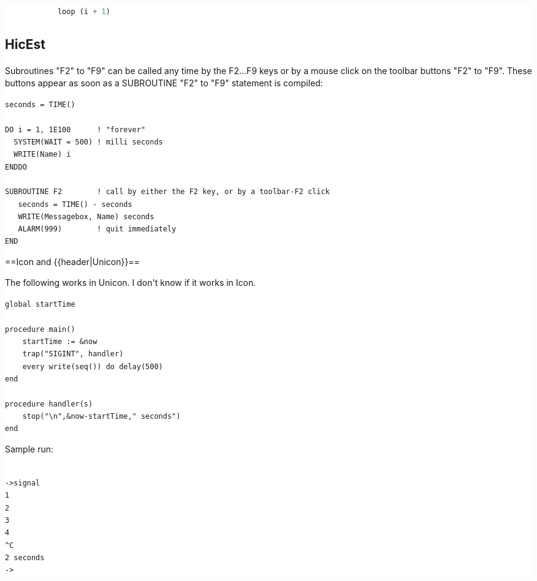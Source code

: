 ```haskell
            loop (i + 1)
```



## HicEst

Subroutines "F2" to "F9" can be called any time by the F2...F9 keys or by a mouse click on the toolbar buttons "F2" to "F9". These buttons appear as soon as a SUBROUTINE "F2" to "F9" statement is compiled:

```HicEst
seconds = TIME()

DO i = 1, 1E100      ! "forever"
  SYSTEM(WAIT = 500) ! milli seconds
  WRITE(Name) i
ENDDO

SUBROUTINE F2        ! call by either the F2 key, or by a toolbar-F2 click
   seconds = TIME() - seconds
   WRITE(Messagebox, Name) seconds
   ALARM(999)        ! quit immediately
END
```


==Icon and {{header|Unicon}}==

The following works in Unicon.  I don't know if it works in Icon.


```unicon
global startTime

procedure main()
    startTime := &now
    trap("SIGINT", handler)
    every write(seq()) do delay(500)
end

procedure handler(s)
    stop("\n",&now-startTime," seconds")
end
```


Sample run:


```txt

->signal
1
2
3
4
^C
2 seconds
->

```
